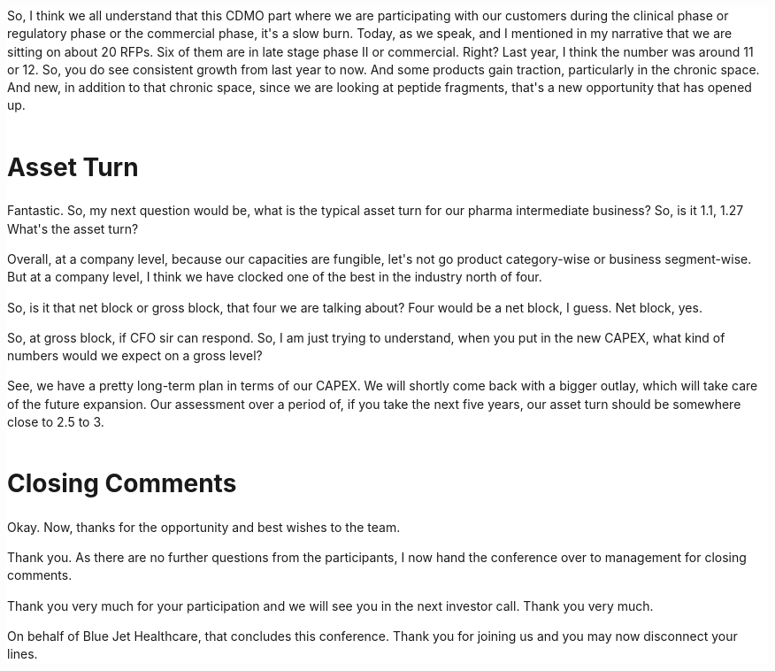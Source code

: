 So, I think we all understand that this CDMO part where we are participating with our customers during the clinical phase or regulatory phase or the commercial phase, it's a slow burn. Today, as we speak, and I mentioned in my narrative that we are sitting on about 20 RFPs. Six of them are in late stage phase II or commercial. Right? Last year, I think the number was around 11 or 12. So, you do see consistent growth from last year to now. And some products gain traction, particularly in the chronic space. And new, in addition to that chronic space, since we are looking at peptide fragments, that's a new opportunity that has opened up.

# Asset Turn
Fantastic. So, my next question would be, what is the typical asset turn for our pharma intermediate business? So, is it 1.1, 1.27 What's the asset turn?

Overall, at a company level, because our capacities are fungible, let's not go product category-wise or business segment-wise. But at a company level, I think we have clocked one of the best in the industry north of four.

So, is it that net block or gross block, that four we are talking about? Four would be a net block, I guess.
Net block, yes.

So, at gross block, if CFO sir can respond. So, I am just trying to understand, when you put in the new CAPEX, what kind of numbers would we expect on a gross level?

See, we have a pretty long-term plan in terms of our CAPEX. We will shortly come back with a bigger outlay, which will take care of the future expansion. Our assessment over a period of, if you take the next five years, our asset turn should be somewhere close to 2.5 to 3.

# Closing Comments
Okay. Now, thanks for the opportunity and best wishes to the team.

Thank you. As there are no further questions from the participants, I now hand the conference over to management for closing comments.

Thank you very much for your participation and we will see you in the next investor call. Thank you very much.

On behalf of Blue Jet Healthcare, that concludes this conference. Thank you for joining us and you may now disconnect your lines.